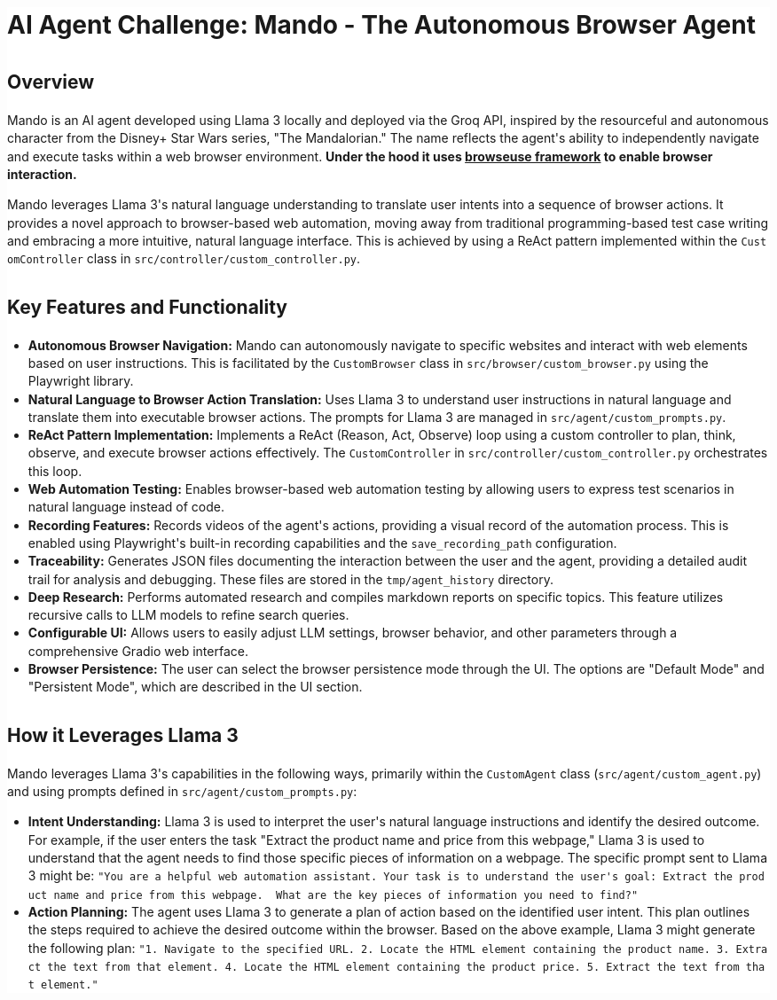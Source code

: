 # AI Agent Challenge: Mando - The Autonomous Browser Agent

## Overview

Mando is an AI agent developed using Llama 3 locally and deployed via the Groq API, inspired by the resourceful and autonomous character from the Disney+ Star Wars series, "The Mandalorian." The name reflects the agent's ability to independently navigate and execute tasks within a web browser environment. **Under the hood it uses [browseuse framework](https://docs.browser-use.com/) to enable browser interaction.**

Mando leverages Llama 3's natural language understanding to translate user intents into a sequence of browser actions. It provides a novel approach to browser-based web automation, moving away from traditional programming-based test case writing and embracing a more intuitive, natural language interface. This is achieved by using a ReAct pattern implemented within the `CustomController` class in `src/controller/custom_controller.py`.

## Key Features and Functionality

*   **Autonomous Browser Navigation:** Mando can autonomously navigate to specific websites and interact with web elements based on user instructions.  This is facilitated by the `CustomBrowser` class in `src/browser/custom_browser.py` using the Playwright library.
*   **Natural Language to Browser Action Translation:** Uses Llama 3 to understand user instructions in natural language and translate them into executable browser actions.  The prompts for Llama 3 are managed in `src/agent/custom_prompts.py`.
*   **ReAct Pattern Implementation:** Implements a ReAct (Reason, Act, Observe) loop using a custom controller to plan, think, observe, and execute browser actions effectively. The `CustomController` in `src/controller/custom_controller.py` orchestrates this loop.
*   **Web Automation Testing:** Enables browser-based web automation testing by allowing users to express test scenarios in natural language instead of code.
*   **Recording Features:** Records videos of the agent's actions, providing a visual record of the automation process.  This is enabled using Playwright's built-in recording capabilities and the `save_recording_path` configuration.
*   **Traceability:** Generates JSON files documenting the interaction between the user and the agent, providing a detailed audit trail for analysis and debugging. These files are stored in the `tmp/agent_history` directory.
*   **Deep Research:** Performs automated research and compiles markdown reports on specific topics. This feature utilizes recursive calls to LLM models to refine search queries.
*   **Configurable UI:** Allows users to easily adjust LLM settings, browser behavior, and other parameters through a comprehensive Gradio web interface.
*   **Browser Persistence:** The user can select the browser persistence mode through the UI. The options are "Default Mode" and "Persistent Mode", which are described in the UI section.

## How it Leverages Llama 3

Mando leverages Llama 3's capabilities in the following ways, primarily within the `CustomAgent` class (`src/agent/custom_agent.py`) and using prompts defined in `src/agent/custom_prompts.py`:

*   **Intent Understanding:** Llama 3 is used to interpret the user's natural language instructions and identify the desired outcome.  For example, if the user enters the task "Extract the product name and price from this webpage," Llama 3 is used to understand that the agent needs to find those specific pieces of information on a webpage. The specific prompt sent to Llama 3 might be: `"You are a helpful web automation assistant. Your task is to understand the user's goal: Extract the product name and price from this webpage.  What are the key pieces of information you need to find?"`
*   **Action Planning:** The agent uses Llama 3 to generate a plan of action based on the identified user intent. This plan outlines the steps required to achieve the desired outcome within the browser.  Based on the above example, Llama 3 might generate the following plan: `"1. Navigate to the specified URL. 2. Locate the HTML element containing the product name. 3. Extract the text from that element. 4. Locate the HTML element containing the product price. 5. Extract the text from that element."`